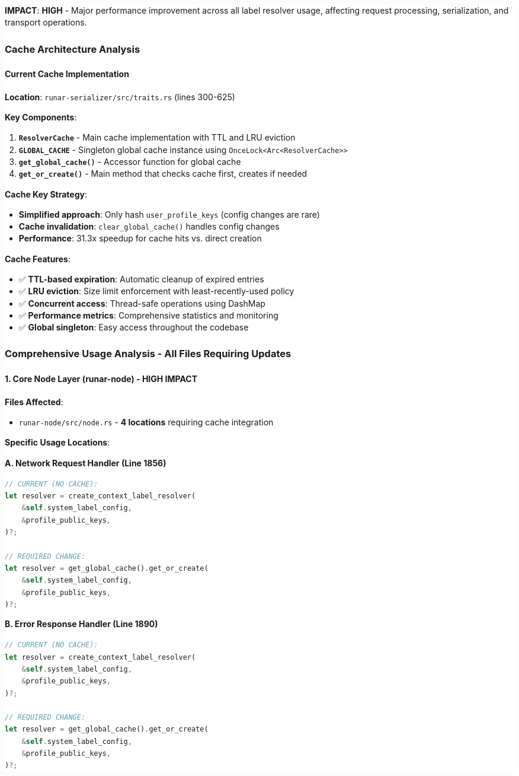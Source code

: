 **IMPACT**: **HIGH** - Major performance improvement across all label resolver usage, affecting request processing, serialization, and transport operations.

### **Cache Architecture Analysis**

#### **Current Cache Implementation**

**Location**: `runar-serializer/src/traits.rs` (lines 300-625)

**Key Components**:
1. **`ResolverCache`** - Main cache implementation with TTL and LRU eviction
2. **`GLOBAL_CACHE`** - Singleton global cache instance using `OnceLock<Arc<ResolverCache>>`
3. **`get_global_cache()`** - Accessor function for global cache
4. **`get_or_create()`** - Main method that checks cache first, creates if needed

**Cache Key Strategy**: 
- **Simplified approach**: Only hash `user_profile_keys` (config changes are rare)
- **Cache invalidation**: `clear_global_cache()` handles config changes
- **Performance**: 31.3x speedup for cache hits vs. direct creation

**Cache Features**:
- ✅ **TTL-based expiration**: Automatic cleanup of expired entries
- ✅ **LRU eviction**: Size limit enforcement with least-recently-used policy
- ✅ **Concurrent access**: Thread-safe operations using DashMap
- ✅ **Performance metrics**: Comprehensive statistics and monitoring
- ✅ **Global singleton**: Easy access throughout the codebase

### **Comprehensive Usage Analysis - All Files Requiring Updates**

#### **1. Core Node Layer (runar-node) - HIGH IMPACT**

**Files Affected**:
- `runar-node/src/node.rs` - **4 locations** requiring cache integration

**Specific Usage Locations**:

**A. Network Request Handler (Line 1856)**
```rust
// CURRENT (NO CACHE):
let resolver = create_context_label_resolver(
    &self.system_label_config,
    &profile_public_keys,
)?;

// REQUIRED CHANGE:
let resolver = get_global_cache().get_or_create(
    &self.system_label_config,
    &profile_public_keys,
)?;
```

**B. Error Response Handler (Line 1890)**
```rust
// CURRENT (NO CACHE):
let resolver = create_context_label_resolver(
    &self.system_label_config,
    &profile_public_keys,
)?;

// REQUIRED CHANGE:
let resolver = get_global_cache().get_or_create(
    &self.system_label_config,
    &profile_public_keys,
)?;
```
